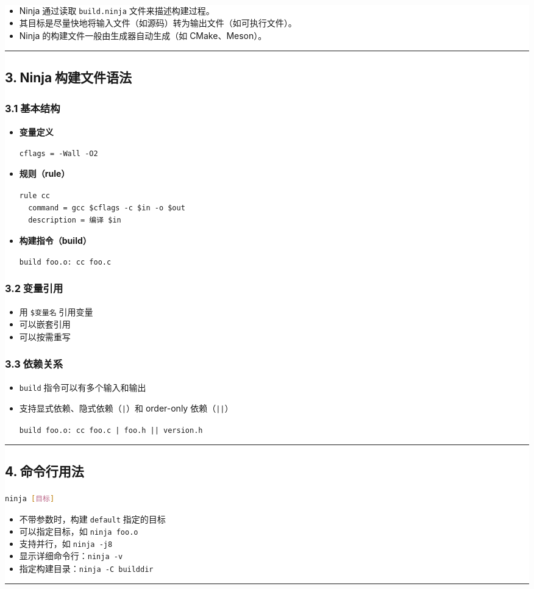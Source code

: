 - Ninja 通过读取 `build.ninja` 文件来描述构建过程。
- 其目标是尽量快地将输入文件（如源码）转为输出文件（如可执行文件）。
- Ninja 的构建文件一般由生成器自动生成（如 CMake、Meson）。

---

## 3. Ninja 构建文件语法

### 3.1 基本结构

- **变量定义**  
  ```ninja
  cflags = -Wall -O2
  ```
- **规则（rule）**  
  ```ninja
  rule cc
    command = gcc $cflags -c $in -o $out
    description = 编译 $in
  ```
- **构建指令（build）**  
  ```ninja
  build foo.o: cc foo.c
  ```

### 3.2 变量引用

- 用 `$变量名` 引用变量
- 可以嵌套引用
- 可以按需重写

### 3.3 依赖关系

- `build` 指令可以有多个输入和输出
- 支持显式依赖、隐式依赖（`|`）和 order-only 依赖（`||`）

  ```ninja
  build foo.o: cc foo.c | foo.h || version.h
  ```

---

## 4. 命令行用法

```bash
ninja [目标]
```

- 不带参数时，构建 `default` 指定的目标
- 可以指定目标，如 `ninja foo.o`
- 支持并行，如 `ninja -j8`
- 显示详细命令行：`ninja -v`
- 指定构建目录：`ninja -C builddir`

---
